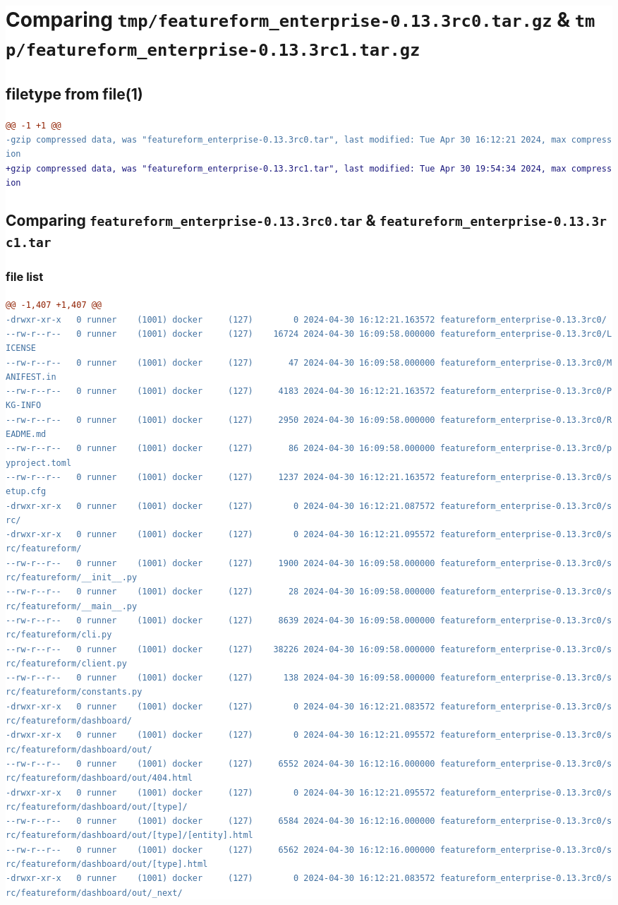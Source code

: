 # Comparing `tmp/featureform_enterprise-0.13.3rc0.tar.gz` & `tmp/featureform_enterprise-0.13.3rc1.tar.gz`

## filetype from file(1)

```diff
@@ -1 +1 @@
-gzip compressed data, was "featureform_enterprise-0.13.3rc0.tar", last modified: Tue Apr 30 16:12:21 2024, max compression
+gzip compressed data, was "featureform_enterprise-0.13.3rc1.tar", last modified: Tue Apr 30 19:54:34 2024, max compression
```

## Comparing `featureform_enterprise-0.13.3rc0.tar` & `featureform_enterprise-0.13.3rc1.tar`

### file list

```diff
@@ -1,407 +1,407 @@
-drwxr-xr-x   0 runner    (1001) docker     (127)        0 2024-04-30 16:12:21.163572 featureform_enterprise-0.13.3rc0/
--rw-r--r--   0 runner    (1001) docker     (127)    16724 2024-04-30 16:09:58.000000 featureform_enterprise-0.13.3rc0/LICENSE
--rw-r--r--   0 runner    (1001) docker     (127)       47 2024-04-30 16:09:58.000000 featureform_enterprise-0.13.3rc0/MANIFEST.in
--rw-r--r--   0 runner    (1001) docker     (127)     4183 2024-04-30 16:12:21.163572 featureform_enterprise-0.13.3rc0/PKG-INFO
--rw-r--r--   0 runner    (1001) docker     (127)     2950 2024-04-30 16:09:58.000000 featureform_enterprise-0.13.3rc0/README.md
--rw-r--r--   0 runner    (1001) docker     (127)       86 2024-04-30 16:09:58.000000 featureform_enterprise-0.13.3rc0/pyproject.toml
--rw-r--r--   0 runner    (1001) docker     (127)     1237 2024-04-30 16:12:21.163572 featureform_enterprise-0.13.3rc0/setup.cfg
-drwxr-xr-x   0 runner    (1001) docker     (127)        0 2024-04-30 16:12:21.087572 featureform_enterprise-0.13.3rc0/src/
-drwxr-xr-x   0 runner    (1001) docker     (127)        0 2024-04-30 16:12:21.095572 featureform_enterprise-0.13.3rc0/src/featureform/
--rw-r--r--   0 runner    (1001) docker     (127)     1900 2024-04-30 16:09:58.000000 featureform_enterprise-0.13.3rc0/src/featureform/__init__.py
--rw-r--r--   0 runner    (1001) docker     (127)       28 2024-04-30 16:09:58.000000 featureform_enterprise-0.13.3rc0/src/featureform/__main__.py
--rw-r--r--   0 runner    (1001) docker     (127)     8639 2024-04-30 16:09:58.000000 featureform_enterprise-0.13.3rc0/src/featureform/cli.py
--rw-r--r--   0 runner    (1001) docker     (127)    38226 2024-04-30 16:09:58.000000 featureform_enterprise-0.13.3rc0/src/featureform/client.py
--rw-r--r--   0 runner    (1001) docker     (127)      138 2024-04-30 16:09:58.000000 featureform_enterprise-0.13.3rc0/src/featureform/constants.py
-drwxr-xr-x   0 runner    (1001) docker     (127)        0 2024-04-30 16:12:21.083572 featureform_enterprise-0.13.3rc0/src/featureform/dashboard/
-drwxr-xr-x   0 runner    (1001) docker     (127)        0 2024-04-30 16:12:21.095572 featureform_enterprise-0.13.3rc0/src/featureform/dashboard/out/
--rw-r--r--   0 runner    (1001) docker     (127)     6552 2024-04-30 16:12:16.000000 featureform_enterprise-0.13.3rc0/src/featureform/dashboard/out/404.html
-drwxr-xr-x   0 runner    (1001) docker     (127)        0 2024-04-30 16:12:21.095572 featureform_enterprise-0.13.3rc0/src/featureform/dashboard/out/[type]/
--rw-r--r--   0 runner    (1001) docker     (127)     6584 2024-04-30 16:12:16.000000 featureform_enterprise-0.13.3rc0/src/featureform/dashboard/out/[type]/[entity].html
--rw-r--r--   0 runner    (1001) docker     (127)     6562 2024-04-30 16:12:16.000000 featureform_enterprise-0.13.3rc0/src/featureform/dashboard/out/[type].html
-drwxr-xr-x   0 runner    (1001) docker     (127)        0 2024-04-30 16:12:21.083572 featureform_enterprise-0.13.3rc0/src/featureform/dashboard/out/_next/
```